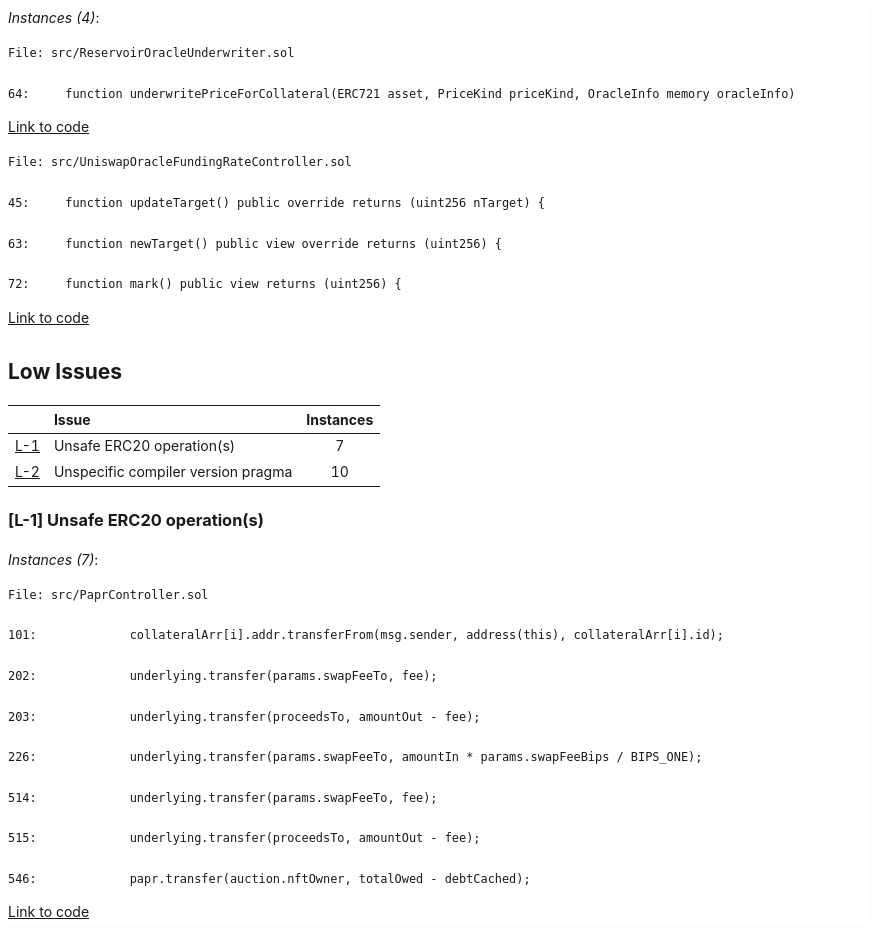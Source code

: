 *Instances (4)*:
```solidity
File: src/ReservoirOracleUnderwriter.sol

64:     function underwritePriceForCollateral(ERC721 asset, PriceKind priceKind, OracleInfo memory oracleInfo)

```
[Link to code](https://github.com/with-backed/papr/blob/master/src/ReservoirOracleUnderwriter.sol)

```solidity
File: src/UniswapOracleFundingRateController.sol

45:     function updateTarget() public override returns (uint256 nTarget) {

63:     function newTarget() public view override returns (uint256) {

72:     function mark() public view returns (uint256) {

```
[Link to code](https://github.com/with-backed/papr/blob/master/src/UniswapOracleFundingRateController.sol)


## Low Issues


| |Issue|Instances|
|-|:-|:-:|
| [L-1](#L-1) | Unsafe ERC20 operation(s) | 7 |
| [L-2](#L-2) | Unspecific compiler version pragma | 10 |
### <a name="L-1"></a>[L-1] Unsafe ERC20 operation(s)

*Instances (7)*:
```solidity
File: src/PaprController.sol

101:             collateralArr[i].addr.transferFrom(msg.sender, address(this), collateralArr[i].id);

202:             underlying.transfer(params.swapFeeTo, fee);

203:             underlying.transfer(proceedsTo, amountOut - fee);

226:             underlying.transfer(params.swapFeeTo, amountIn * params.swapFeeBips / BIPS_ONE);

514:             underlying.transfer(params.swapFeeTo, fee);

515:             underlying.transfer(proceedsTo, amountOut - fee);

546:             papr.transfer(auction.nftOwner, totalOwed - debtCached);

```
[Link to code](https://github.com/with-backed/papr/blob/master/src/PaprController.sol)

